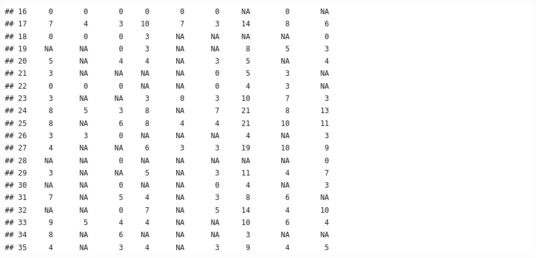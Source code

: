    ## 16     0       0       0     0       0       0     NA        0       NA
    ## 17     7       4       3    10       7       3     14        8        6
    ## 18     0       0       0     3      NA      NA     NA       NA        0
    ## 19    NA      NA       0     3      NA      NA      8        5        3
    ## 20     5      NA       4     4      NA       3      5       NA        4
    ## 21     3      NA      NA    NA      NA       0      5        3       NA
    ## 22     0       0       0    NA      NA       0      4        3       NA
    ## 23     3      NA      NA     3       0       3     10        7        3
    ## 24     8       5       3     8      NA       7     21        8       13
    ## 25     8      NA       6     8       4       4     21       10       11
    ## 26     3       3       0    NA      NA      NA      4       NA        3
    ## 27     4      NA      NA     6       3       3     19       10        9
    ## 28    NA      NA       0    NA      NA      NA     NA       NA        0
    ## 29     3      NA      NA     5      NA       3     11        4        7
    ## 30    NA      NA       0    NA      NA       0      4       NA        3
    ## 31     7      NA       5     4      NA       3      8        6       NA
    ## 32    NA      NA       0     7      NA       5     14        4       10
    ## 33     9       5       4     4      NA      NA     10        6        4
    ## 34     8      NA       6    NA      NA      NA      3       NA       NA
    ## 35     4      NA       3     4      NA       3      9        4        5